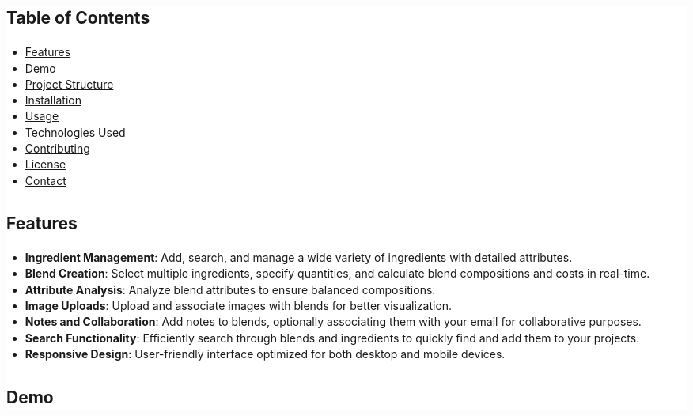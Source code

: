 ## Table of Contents

- [Features](#features)
- [Demo](#demo)
- [Project Structure](#project-structure)
- [Installation](#installation)
- [Usage](#usage)
- [Technologies Used](#technologies-used)
- [Contributing](#contributing)
- [License](#license)
- [Contact](#contact)

## Features

- **Ingredient Management**: Add, search, and manage a wide variety of ingredients with detailed attributes.
- **Blend Creation**: Select multiple ingredients, specify quantities, and calculate blend compositions and costs in real-time.
- **Attribute Analysis**: Analyze blend attributes to ensure balanced compositions.
- **Image Uploads**: Upload and associate images with blends for better visualization.
- **Notes and Collaboration**: Add notes to blends, optionally associating them with your email for collaborative purposes.
- **Search Functionality**: Efficiently search through blends and ingredients to quickly find and add them to your projects.
- **Responsive Design**: User-friendly interface optimized for both desktop and mobile devices.

## Demo
